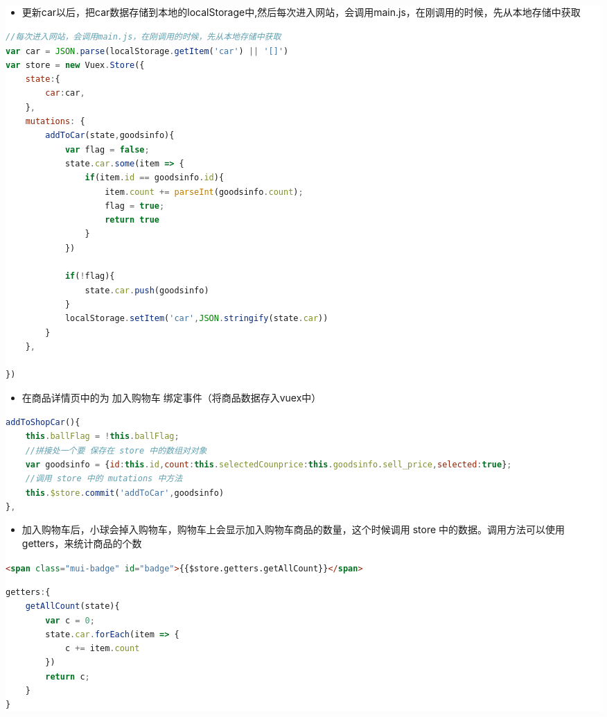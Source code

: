 
- 更新car以后，把car数据存储到本地的localStorage中,然后每次进入网站，会调用main.js，在刚调用的时候，先从本地存储中获取
```js
//每次进入网站，会调用main.js，在刚调用的时候，先从本地存储中获取
var car = JSON.parse(localStorage.getItem('car') || '[]')
var store = new Vuex.Store({
    state:{
        car:car,
    },
    mutations: {
        addToCar(state,goodsinfo){
            var flag = false;
            state.car.some(item => {
                if(item.id == goodsinfo.id){
                    item.count += parseInt(goodsinfo.count);
                    flag = true;
                    return true
                }
            })

            if(!flag){
                state.car.push(goodsinfo)
            }
            localStorage.setItem('car',JSON.stringify(state.car))
        }
    },
    
})
```

- 在商品详情页中的为 加入购物车 绑定事件（将商品数据存入vuex中）
```js
addToShopCar(){
    this.ballFlag = !this.ballFlag;
    //拼接处一个要 保存在 store 中的数组对对象
    var goodsinfo = {id:this.id,count:this.selectedCounprice:this.goodsinfo.sell_price,selected:true};
    //调用 store 中的 mutations 中方法
    this.$store.commit('addToCar',goodsinfo)
},
```

- 加入购物车后，小球会掉入购物车，购物车上会显示加入购物车商品的数量，这个时候调用 store 中的数据。调用方法可以使用getters，来统计商品的个数
```html
<span class="mui-badge" id="badge">{{$store.getters.getAllCount}}</span>
```
```js
getters:{
    getAllCount(state){
        var c = 0;
        state.car.forEach(item => {
            c += item.count
        })
        return c;
    }
}
```
